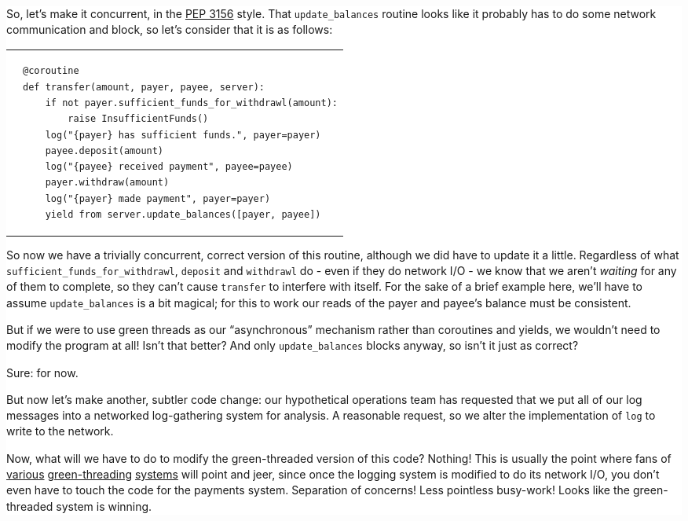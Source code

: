 So, let’s make it concurrent, in the [PEP 3156](http://www.python.org/dev/peps/pep-3156/) style. That `update_balances`
routine looks like it probably has to do some network communication and block, so let’s consider that it is as follows:

<table><tbody><tr><td></td><td><div><pre><span></span><code><span>@coroutine</span>
<span>def</span> <span>transfer</span><span>(</span><span>amount</span><span>,</span> <span>payer</span><span>,</span> <span>payee</span><span>,</span> <span>server</span><span>):</span>
    <span>if</span> <span>not</span> <span>payer</span><span>.</span><span>sufficient_funds_for_withdrawl</span><span>(</span><span>amount</span><span>):</span>
        <span>raise</span> <span>InsufficientFunds</span><span>()</span>
    <span>log</span><span>(</span><span>"</span><span>{payer}</span><span> has sufficient funds."</span><span>,</span> <span>payer</span><span>=</span><span>payer</span><span>)</span>
    <span>payee</span><span>.</span><span>deposit</span><span>(</span><span>amount</span><span>)</span>
    <span>log</span><span>(</span><span>"</span><span>{payee}</span><span> received payment"</span><span>,</span> <span>payee</span><span>=</span><span>payee</span><span>)</span>
    <span>payer</span><span>.</span><span>withdraw</span><span>(</span><span>amount</span><span>)</span>
    <span>log</span><span>(</span><span>"</span><span>{payer}</span><span> made payment"</span><span>,</span> <span>payer</span><span>=</span><span>payer</span><span>)</span>
    <span>yield from</span> <span>server</span><span>.</span><span>update_balances</span><span>([</span><span>payer</span><span>,</span> <span>payee</span><span>])</span>
</code></pre></div></td></tr></tbody></table>

So now we have a trivially concurrent, correct version of this routine, although we did have to update it a little.
Regardless of what `sufficient_funds_for_withdrawl`, `deposit` and `withdrawl` do - even if they do network I/O - we
know that we aren’t _waiting_ for any of them to complete, so they can’t cause `transfer` to interfere with itself. For
the sake of a brief example here, we’ll have to assume `update_balances` is a bit magical; for this to work our reads of
the payer and payee’s balance must be consistent.

But if we were to use green threads as our “asynchronous” mechanism rather than coroutines and yields, we wouldn’t need
to modify the program at all! Isn’t that better? And only `update_balances` blocks anyway, so isn’t it just as correct?

Sure: for now.

But now let’s make another, subtler code change: our hypothetical operations team has requested that we put all of our
log messages into a networked log-gathering system for analysis. A reasonable request, so we alter the implementation
of `log` to write to the network.

Now, what will we have to do to modify the green-threaded version of this code? Nothing! This is usually the point where
fans of [various](http://eventlet.net/) [green-threading](http://gevent.org/) [systems](http://www.stackless.com/) will
point and jeer, since once the logging system is modified to do its network I/O, you don’t even have to touch the code
for the payments system. Separation of concerns! Less pointless busy-work! Looks like the green-threaded system is
winning.
